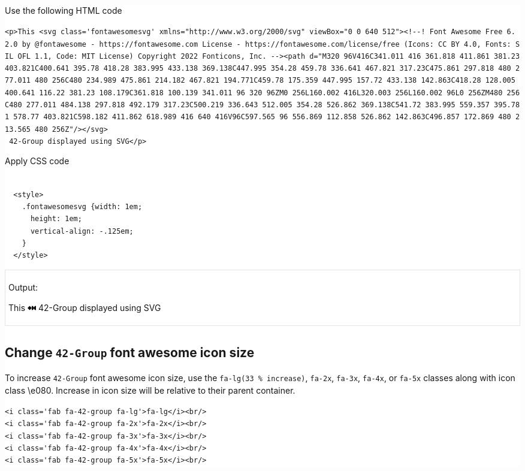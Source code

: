 Use the following HTML code
```
<p>This <svg class='fontawesomesvg' xmlns="http://www.w3.org/2000/svg" viewBox="0 0 640 512"><!--! Font Awesome Free 6.2.0 by @fontawesome - https://fontawesome.com License - https://fontawesome.com/license/free (Icons: CC BY 4.0, Fonts: SIL OFL 1.1, Code: MIT License) Copyright 2022 Fonticons, Inc. --><path d="M320 96V416C341.011 416 361.818 411.861 381.23 403.821C400.641 395.78 418.28 383.995 433.138 369.138C447.995 354.28 459.78 336.641 467.821 317.23C475.861 297.818 480 277.011 480 256C480 234.989 475.861 214.182 467.821 194.771C459.78 175.359 447.995 157.72 433.138 142.863C418.28 128.005 400.641 116.22 381.23 108.179C361.818 100.139 341.011 96 320 96ZM0 256L160.002 416L320.003 256L160.002 96L0 256ZM480 256C480 277.011 484.138 297.818 492.179 317.23C500.219 336.643 512.005 354.28 526.862 369.138C541.72 383.995 559.357 395.781 578.77 403.821C598.182 411.862 618.989 416 640 416V96C597.565 96 556.869 112.858 526.862 142.863C496.857 172.869 480 213.565 480 256Z"/></svg>
 42-Group displayed using SVG</p>
```

Apply CSS code
```

  <style>
    .fontawesomesvg {width: 1em;
      height: 1em;
      vertical-align: -.125em;
    }
  </style>

```

<div style='border:1px solid rgba(0,0,0,.1);margin-bottom:10px;padding:5px;'>
<p>Output:</p>

  <style>
    .fontawesomesvg {width: 1em;
      height: 1em;
      vertical-align: -.125em;
    }
  </style>


<p>This <svg class='fontawesomesvg' xmlns="http://www.w3.org/2000/svg" viewBox="0 0 640 512"><path d="M320 96V416C341.011 416 361.818 411.861 381.23 403.821C400.641 395.78 418.28 383.995 433.138 369.138C447.995 354.28 459.78 336.641 467.821 317.23C475.861 297.818 480 277.011 480 256C480 234.989 475.861 214.182 467.821 194.771C459.78 175.359 447.995 157.72 433.138 142.863C418.28 128.005 400.641 116.22 381.23 108.179C361.818 100.139 341.011 96 320 96ZM0 256L160.002 416L320.003 256L160.002 96L0 256ZM480 256C480 277.011 484.138 297.818 492.179 317.23C500.219 336.643 512.005 354.28 526.862 369.138C541.72 383.995 559.357 395.781 578.77 403.821C598.182 411.862 618.989 416 640 416V96C597.565 96 556.869 112.858 526.862 142.863C496.857 172.869 480 213.565 480 256Z"/></svg>
 42-Group displayed using SVG</p>
</div>

## Change `42-Group` font awesome icon size
To increase `42-Group` font awesome icon size, use the `fa-lg(33 % increase)`, `fa-2x`, `fa-3x`, `fa-4x`, or `fa-5x` classes along with icon class  \e080.
Increase in icon size will be relative to their parent container.
```
<i class='fab fa-42-group fa-lg'>fa-lg</i><br/>
<i class='fab fa-42-group fa-2x'>fa-2x</i><br/>
<i class='fab fa-42-group fa-3x'>fa-3x</i><br/>
<i class='fab fa-42-group fa-4x'>fa-4x</i><br/>
<i class='fab fa-42-group fa-5x'>fa-5x</i><br/>

```
